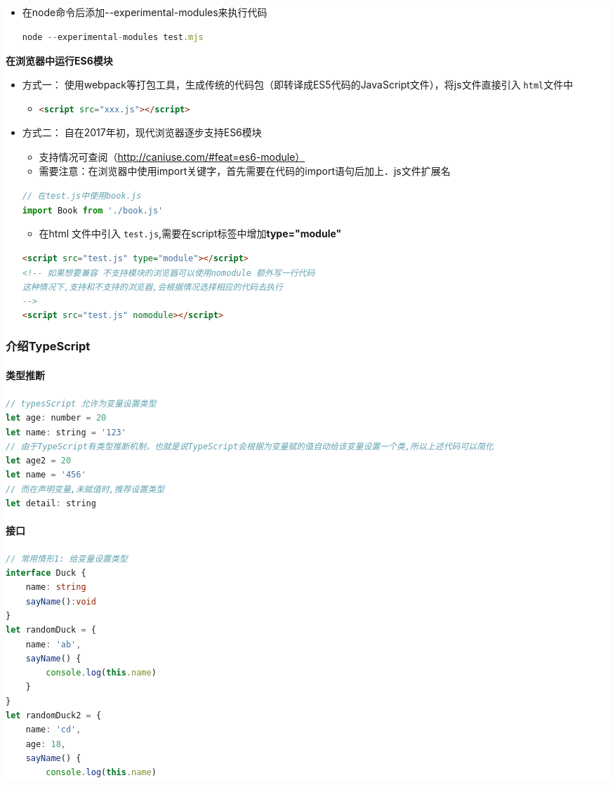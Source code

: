   - 在node命令后添加--experimental-modules来执行代码

    ```js
    node --experimental-modules test.mjs
    ```



**在浏览器中运行ES6模块**

- 方式一： 使用webpack等打包工具，生成传统的代码包（即转译成ES5代码的JavaScript文件），将js文件直接引入 `html`文件中 

  - ```html
    <script src="xxx.js"></script>
    ```

- 方式二： 自在2017年初，现代浏览器逐步支持ES6模块

  - 支持情况可查阅（http://caniuse.com/#feat=es6-module）
  - 需要注意：在浏览器中使用import关键字，首先需要在代码的import语句后加上．js文件扩展名
  
  ```js
  // 在test.js中使用book.js
  import Book from './book.js'
  ```
  
  - 在html 文件中引入 `test.js`,需要在script标签中增加**type="module"**
  
  ```html
  <script src="test.js" type="module"></script>
  <!-- 如果想要兼容 不支持模块的浏览器可以使用nomodule 额外写一行代码
  这种情况下,支持和不支持的浏览器,会根据情况选择相应的代码去执行
  -->
  <script src="test.js" nomodule></script>
  ```
  
  

### 介绍TypeScript

#### 类型推断

```js
// typesScript 允许为变量设置类型
let age: number = 20
let name: string = '123'
// 由于TypeScript有类型推断机制，也就是说TypeScript会根据为变量赋的值自动给该变量设置一个类,所以上述代码可以简化
let age2 = 20
let name = '456'
// 而在声明变量,未赋值时,推荐设置类型
let detail: string
```

#### 接口

```ts
// 常用情形1: 给变量设置类型
interface Duck {
    name: string
    sayName():void 
}
let randomDuck = {
    name: 'ab', 
    sayName() {
        console.log(this.name)
    }
}
let randomDuck2 = {
    name: 'cd', 
    age: 18,
    sayName() {
        console.log(this.name)
```